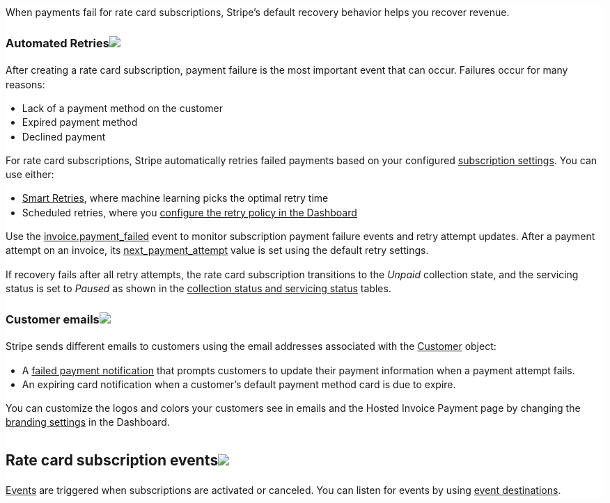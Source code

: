 When payments fail for rate card subscriptions, Stripe’s default recovery behavior helps you recover revenue.

### Automated Retries![](https://b.stripecdn.com/docs-statics-srv/assets/fcc3a1c24df6fcffface6110ca4963de.svg)

After creating a rate card subscription, payment failure is the most important event that can occur. Failures occur for many reasons:

- Lack of a payment method on the customer
- Expired payment method
- Declined payment

For rate card subscriptions, Stripe automatically retries failed payments based on your configured [subscription settings](https://dashboard.stripe.com/settings/billing/automatic). You can use either:

- [Smart Retries](https://dashboard.stripe.com/settings/billing/automatic), where machine learning picks the optimal retry time
- Scheduled retries, where you [configure the retry policy in the Dashboard](https://dashboard.stripe.com/settings/billing/automatic)

Use the [invoice.payment\_failed](https://docs.stripe.com/api/events/types#event_types-invoice.payment_failed) event to monitor subscription payment failure events and retry attempt updates. After a payment attempt on an invoice, its [next\_payment\_attempt](https://docs.stripe.com/api/invoices/object#invoice_object-next_payment_attempt) value is set using the default retry settings.

If recovery fails after all retry attempts, the rate card subscription transitions to the _Unpaid_ collection state, and the servicing status is set to _Paused_ as shown in the [collection status and servicing status](https://docs.stripe.com/billing/subscriptions/usage-based/rate-cards/subscriptions#collection-status-and-servicing-status) tables.

### Customer emails![](https://b.stripecdn.com/docs-statics-srv/assets/fcc3a1c24df6fcffface6110ca4963de.svg)

Stripe sends different emails to customers using the email addresses associated with the [Customer](https://docs.stripe.com/api/customers) object:

- A [failed payment notification](https://docs.stripe.com/billing/revenue-recovery/customer-emails#failed-payment-notifications) that prompts customers to update their payment information when a payment attempt fails.
- An expiring card notification when a customer’s default payment method card is due to expire.

You can customize the logos and colors your customers see in emails and the Hosted Invoice Payment page by changing the [branding settings](https://dashboard.stripe.com/account/branding) in the Dashboard.

## Rate card subscription events![](https://b.stripecdn.com/docs-statics-srv/assets/fcc3a1c24df6fcffface6110ca4963de.svg)

[Events](https://docs.stripe.com/api/v2/core/events) are triggered when subscriptions are activated or canceled. You can listen for events by using [event destinations](https://docs.stripe.com/event-destinations).
